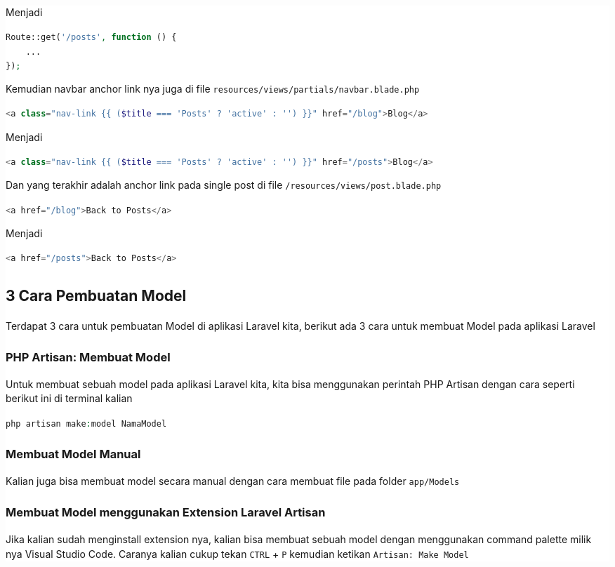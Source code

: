 Menjadi

```php
Route::get('/posts', function () {
    ...
});
```

Kemudian navbar anchor link nya juga di file `resources/views/partials/navbar.blade.php`

```php
<a class="nav-link {{ ($title === 'Posts' ? 'active' : '') }}" href="/blog">Blog</a>
```

Menjadi

```php
<a class="nav-link {{ ($title === 'Posts' ? 'active' : '') }}" href="/posts">Blog</a>
```

Dan yang terakhir adalah anchor link pada single post di file `/resources/views/post.blade.php`

```php
<a href="/blog">Back to Posts</a>
```

Menjadi

```php
<a href="/posts">Back to Posts</a>
```

## 3 Cara Pembuatan Model

Terdapat 3 cara untuk pembuatan Model di aplikasi Laravel kita, berikut ada 3 cara untuk membuat Model pada aplikasi Laravel

### PHP Artisan: Membuat Model

Untuk membuat sebuah model pada aplikasi Laravel kita, kita bisa menggunakan perintah PHP Artisan dengan cara seperti berikut ini di terminal kalian

```php
php artisan make:model NamaModel
```

### Membuat Model Manual

Kalian juga bisa membuat model secara manual dengan cara membuat file pada folder `app/Models`

### Membuat Model menggunakan Extension Laravel Artisan

Jika kalian sudah menginstall extension nya, kalian bisa membuat sebuah model dengan menggunakan command palette milik nya Visual Studio Code. Caranya kalian cukup tekan `CTRL` + `P` kemudian ketikan `Artisan: Make Model`
